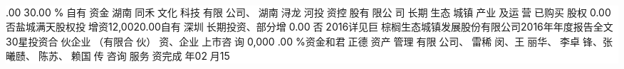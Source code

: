 .00
30.00
%
自有
资金
湖南
同禾
文化
科技
有限
公司、
湖南
浔龙
河投
资控
股有
限公
司
长期
生态
城镇
产业
及运
营
已购买
股权
0.00
否盐城满天股权投
增资12,0020.00自有
深圳
长期投资、部分增
0.00
否
2016详见巨
棕榈生态城镇发展股份有限公司2016年年度报告全文
30星投资合
伙企业
（有限合
伙）
资、企业
上市咨
询
0,000
.00
%资金和君
正德
资产
管理
有限
公司、
雷稀
闵、王
丽华、
李卓
锋、张
曦赜、
陈苏、
赖国
传
咨询
服务
资完成
年02
月15